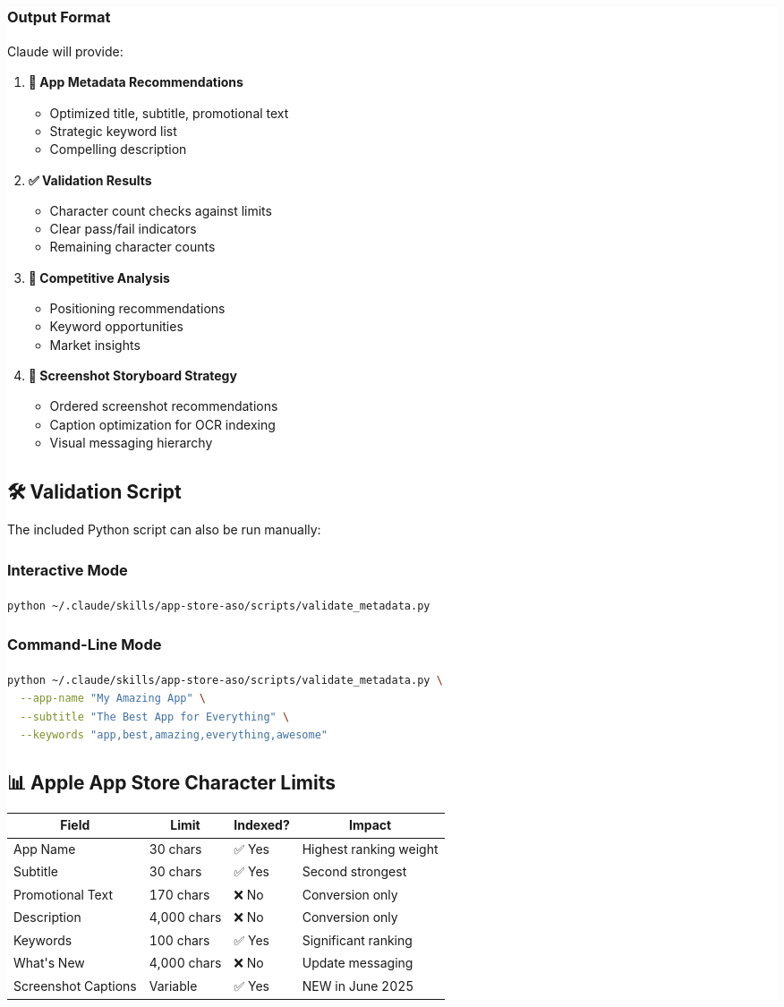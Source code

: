 ### Output Format

Claude will provide:

1. **📱 App Metadata Recommendations**
   - Optimized title, subtitle, promotional text
   - Strategic keyword list
   - Compelling description

2. **✅ Validation Results**
   - Character count checks against limits
   - Clear pass/fail indicators
   - Remaining character counts

3. **🎯 Competitive Analysis**
   - Positioning recommendations
   - Keyword opportunities
   - Market insights

4. **📸 Screenshot Storyboard Strategy**
   - Ordered screenshot recommendations
   - Caption optimization for OCR indexing
   - Visual messaging hierarchy

## 🛠️ Validation Script

The included Python script can also be run manually:

### Interactive Mode
```bash
python ~/.claude/skills/app-store-aso/scripts/validate_metadata.py
```

### Command-Line Mode
```bash
python ~/.claude/skills/app-store-aso/scripts/validate_metadata.py \
  --app-name "My Amazing App" \
  --subtitle "The Best App for Everything" \
  --keywords "app,best,amazing,everything,awesome"
```

## 📊 Apple App Store Character Limits

| Field | Limit | Indexed? | Impact |
|-------|-------|----------|--------|
| App Name | 30 chars | ✅ Yes | Highest ranking weight |
| Subtitle | 30 chars | ✅ Yes | Second strongest |
| Promotional Text | 170 chars | ❌ No | Conversion only |
| Description | 4,000 chars | ❌ No | Conversion only |
| Keywords | 100 chars | ✅ Yes | Significant ranking |
| What's New | 4,000 chars | ❌ No | Update messaging |
| Screenshot Captions | Variable | ✅ Yes | NEW in June 2025 |
